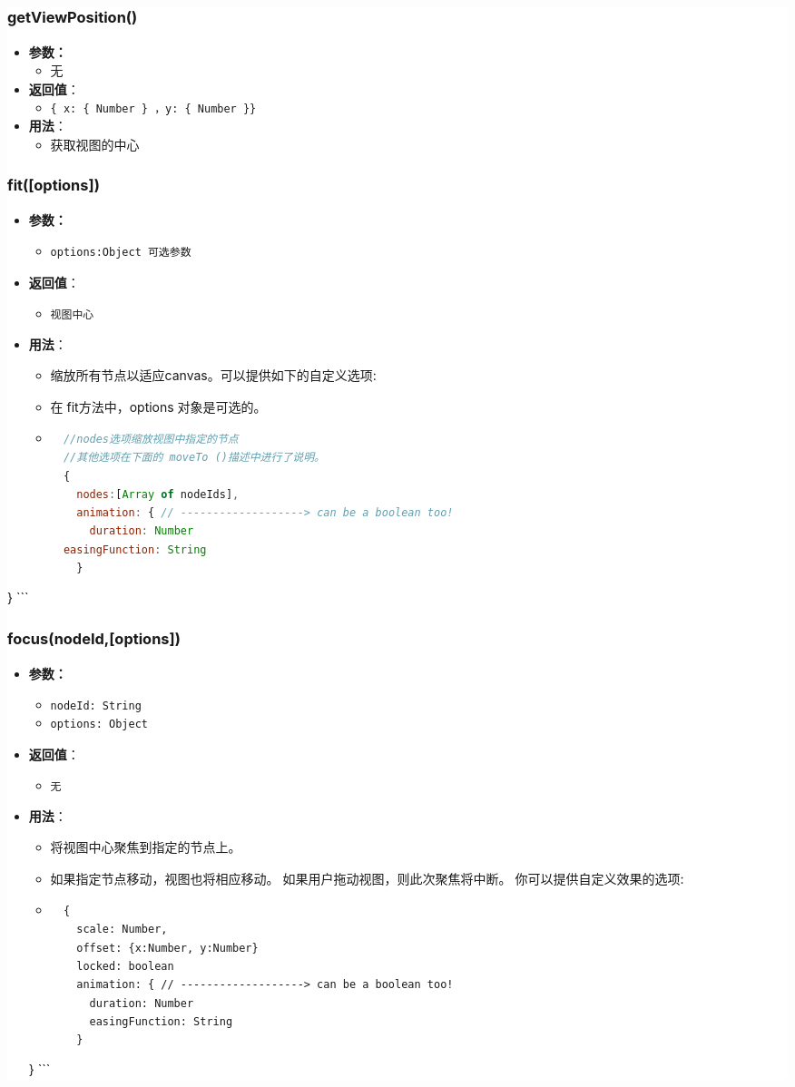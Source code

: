 ### getViewPosition()

- **参数：**
    - 无
- **返回值**：
    - `{ x: { Number } ，y: { Number }}`
- **用法**：
    - 获取视图的中心

### fit([options])

- **参数：**

    - `options:Object 可选参数`

- **返回值**：

    - `视图中心`

- **用法**：

    - 缩放所有节点以适应canvas。可以提供如下的自定义选项:

    - 在 fit方法中，options 对象是可选的。
    
    - ```javascript
        //nodes选项缩放视图中指定的节点
        //其他选项在下面的 moveTo ()描述中进行了说明。
        {
          nodes:[Array of nodeIds],
          animation: { // -------------------> can be a boolean too!
            duration: Number
        easingFunction: String
          }
}
        ```

### focus(nodeId,[options])

- **参数：**

    - `nodeId: String`
    - `options: Object`

- **返回值**：

    - `无`

- **用法**：

    - 将视图中心聚焦到指定的节点上。 

    - 如果指定节点移动，视图也将相应移动。 如果用户拖动视图，则此次聚焦将中断。 你可以提供自定义效果的选项:
    
    - ```
        {
          scale: Number,
          offset: {x:Number, y:Number}
          locked: boolean
          animation: { // -------------------> can be a boolean too!
            duration: Number
            easingFunction: String
          }
    }
        ```
    